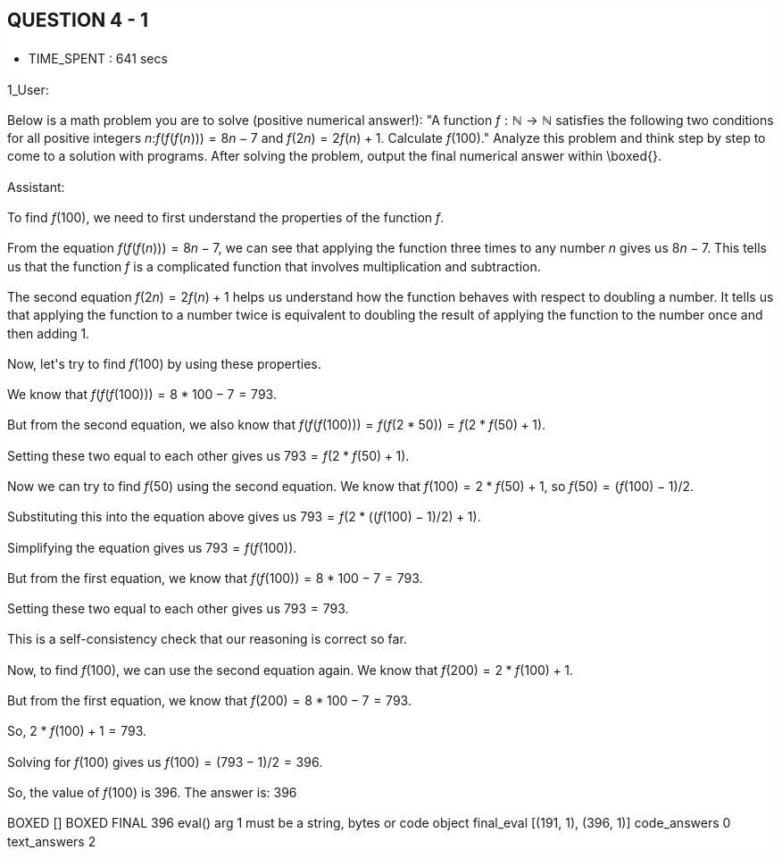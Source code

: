 

## QUESTION 4 - 1 
- TIME_SPENT : 641 secs

1_User:

Below is a math problem you are to solve (positive numerical answer!):
"A function $f: \mathbb N \to \mathbb N$ satisfies the following two conditions for all positive integers $n$:$f(f(f(n)))=8n-7$ and $f(2n)=2f(n)+1$. Calculate $f(100)$."
Analyze this problem and think step by step to come to a solution with programs. After solving the problem, output the final numerical answer within \boxed{}.

Assistant:


To find $f(100)$, we need to first understand the properties of the function $f$.

From the equation $f(f(f(n)))=8n-7$, we can see that applying the function three times to any number $n$ gives us $8n-7$. This tells us that the function $f$ is a complicated function that involves multiplication and subtraction.

The second equation $f(2n)=2f(n)+1$ helps us understand how the function behaves with respect to doubling a number. It tells us that applying the function to a number twice is equivalent to doubling the result of applying the function to the number once and then adding 1.

Now, let's try to find $f(100)$ by using these properties.

We know that $f(f(f(100)))=8*100-7=793$. 

But from the second equation, we also know that $f(f(f(100)))=f(f(2*50))=f(2*f(50)+1)$.

Setting these two equal to each other gives us $793=f(2*f(50)+1)$.

Now we can try to find $f(50)$ using the second equation. We know that $f(100)=2*f(50)+1$, so $f(50)=(f(100)-1)/2$.

Substituting this into the equation above gives us $793=f(2*((f(100)-1)/2)+1)$.

Simplifying the equation gives us $793=f(f(100))$.

But from the first equation, we know that $f(f(100))=8*100-7=793$.

Setting these two equal to each other gives us $793=793$.

This is a self-consistency check that our reasoning is correct so far.

Now, to find $f(100)$, we can use the second equation again. We know that $f(200)=2*f(100)+1$.

But from the first equation, we know that $f(200)=8*100-7=793$.

So, $2*f(100)+1=793$.

Solving for $f(100)$ gives us $f(100)=(793-1)/2=396$.

So, the value of $f(100)$ is 396. The answer is: $396$

BOXED []
BOXED FINAL 396
eval() arg 1 must be a string, bytes or code object final_eval
[(191, 1), (396, 1)]
code_answers 0 text_answers 2
